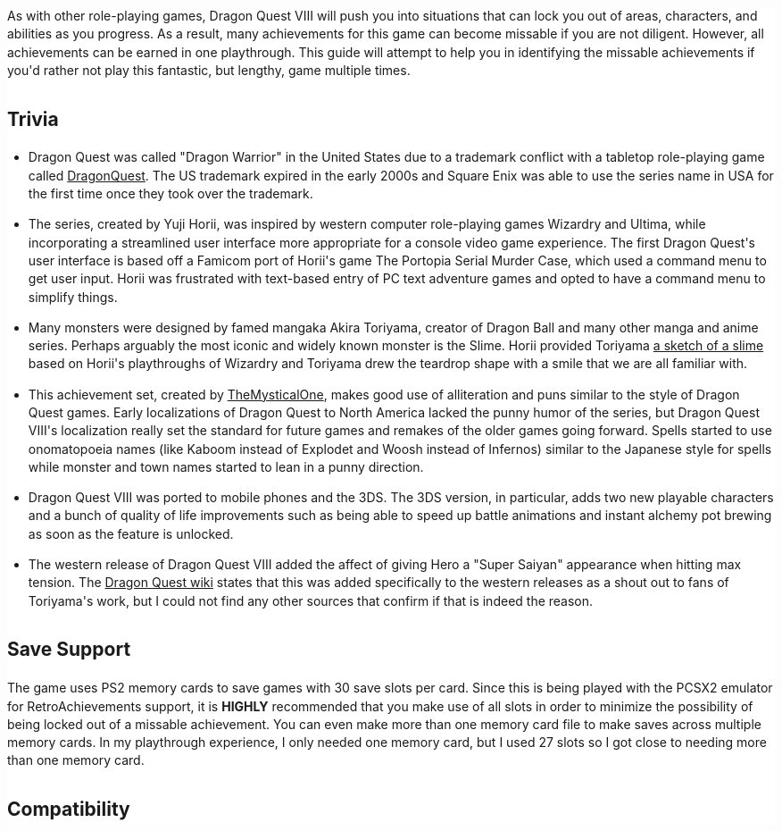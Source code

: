 As with other role-playing games, Dragon Quest VIII will push you into situations that can lock you out of areas, characters, and abilities as you progress. As a result, many achievements for this game can become missable if you are not diligent. However, all achievements can be earned in one playthrough. This guide will attempt to help you in identifying the missable achievements if you'd rather not play this fantastic, but lengthy, game multiple times.

## Trivia

- Dragon Quest was called "Dragon Warrior" in the United States due to a trademark conflict with a tabletop role-playing game called [DragonQuest](https://en.wikipedia.org/wiki/DragonQuest). The US trademark expired in the early 2000s and Square Enix was able to use the series name in USA for the first time once they took over the trademark.

- The series, created by Yuji Horii, was inspired by western computer role-playing games Wizardry and Ultima, while incorporating a streamlined user interface more appropriate for a console video game experience. The first Dragon Quest's user interface is based off a Famicom port of Horii's game The Portopia Serial Murder Case, which used a command menu to get user input. Horii was frustrated with text-based entry of PC text adventure games and opted to have a command menu to simplify things.

- Many monsters were designed by famed mangaka Akira Toriyama, creator of Dragon Ball and many other manga and anime series. Perhaps arguably the most iconic and widely known monster is the Slime. Horii provided Toriyama [a sketch of a slime](https://bsky.app/profile/betterlegends.bsky.social/post/3kn6x6eufh622) based on Horii's playthroughs of Wizardry and Toriyama drew the teardrop shape with a smile that we are all familiar with.

- This achievement set, created by [TheMysticalOne](https://retroachievements.org/user/TheMysticalOne), makes good use of alliteration and puns similar to the style of Dragon Quest games. Early localizations of Dragon Quest to North America lacked the punny humor of the series, but Dragon Quest VIII's localization really set the standard for future games and remakes of the older games going forward. Spells started to use onomatopoeia names (like Kaboom instead of Explodet and Woosh instead of Infernos) similar to the Japanese style for spells while monster and town names started to lean in a punny direction.

- Dragon Quest VIII was ported to mobile phones and the 3DS. The 3DS version, in particular, adds two new playable characters and a bunch of quality of life improvements such as being able to speed up battle animations and instant alchemy pot brewing as soon as the feature is unlocked.

- The western release of Dragon Quest VIII added the affect of giving Hero a "Super Saiyan" appearance when hitting max tension. The [Dragon Quest wiki](https://dragon-quest.org/wiki/Tension) states that this was added specifically to the western releases as a shout out to fans of Toriyama's work, but I could not find any other sources that confirm if that is indeed the reason.

## Save Support

The game uses PS2 memory cards to save games with 30 save slots per card. Since this is being played with the PCSX2 emulator for RetroAchievements support, it is **HIGHLY** recommended that you make use of all slots in order to minimize the possibility of being locked out of a missable achievement. You can even make more than one memory card file to make saves across multiple memory cards. In my playthrough experience, I only needed one memory card, but I used 27 slots so I got close to needing more than one memory card.

## Compatibility
